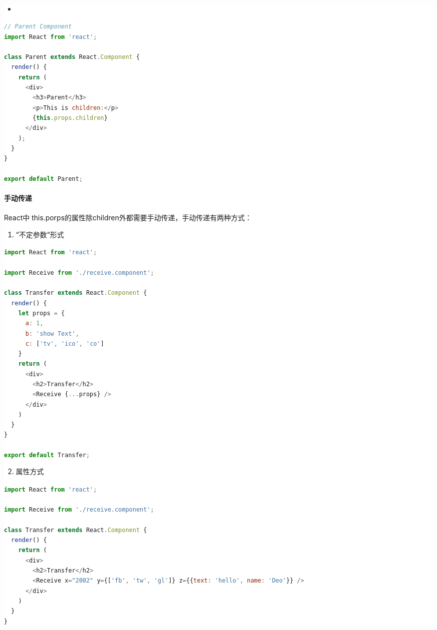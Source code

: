 ``` html
```
- 
``` js
// Parent Component 
import React from 'react';

class Parent extends React.Component {
  render() {
    return (
      <div>
        <h3>Parent</h3>
        <p>This is children:</p>
        {this.props.children}
      </div>
    );
  }
}

export default Parent;
```

#### 手动传递
React中 this.porps的属性除children外都需要手动传递，手动传递有两种方式：
1. “不定参数“形式
``` js
import React from 'react';

import Receive from './receive.component';

class Transfer extends React.Component {
  render() {
    let props = {
      a: 1,
      b: 'show Text',
      c: ['tv', 'ico', 'co']
    }
    return (
      <div>
        <h2>Transfer</h2>
        <Receive {...props} />
      </div>
    )
  }
}

export default Transfer;
```
2. 属性方式
``` js
import React from 'react';

import Receive from './receive.component';

class Transfer extends React.Component {
  render() {
    return (
      <div>
        <h2>Transfer</h2>
        <Receive x="2002" y={['fb', 'tw', 'gl']} z={{text: 'hello', name: 'Deo'}} />
      </div>
    )
  }
}

```